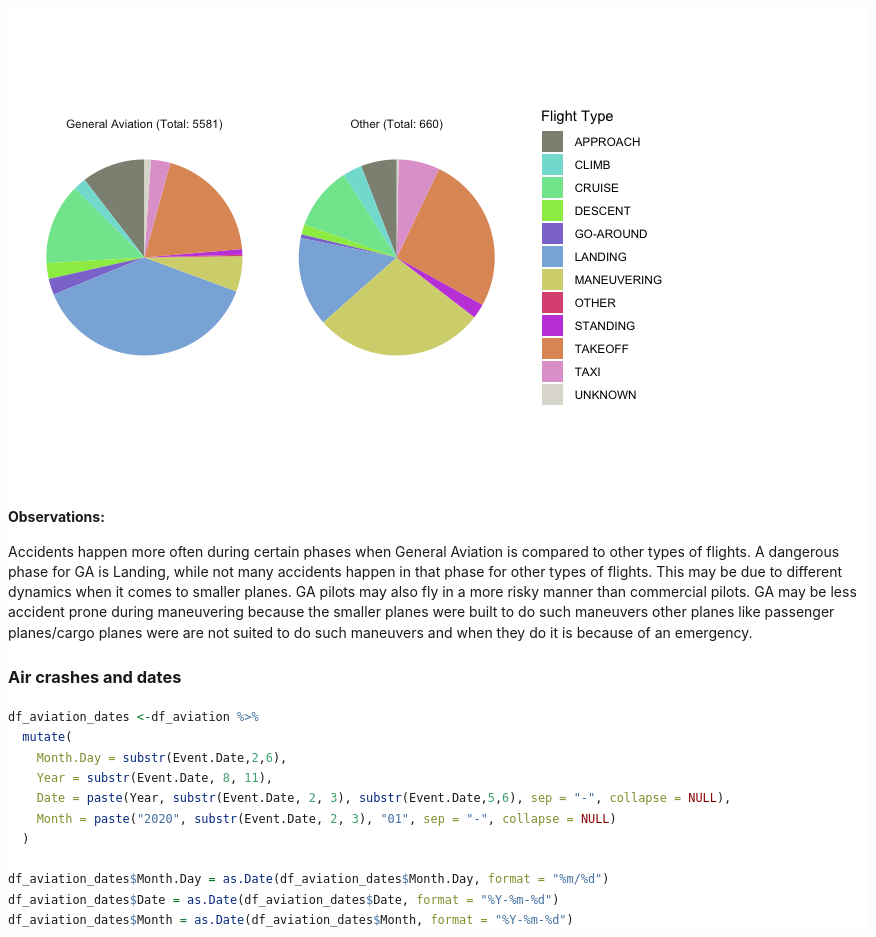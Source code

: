 ![](Report_files/figure-gfm/unnamed-chunk-6-1.png)

**Observations:**

Accidents happen more often during certain phases when General Aviation
is compared to other types of flights. A dangerous phase for GA is
Landing, while not many accidents happen in that phase for other types
of flights. This may be due to different dynamics when it comes to
smaller planes. GA pilots may also fly in a more risky manner than
commercial pilots. GA may be less accident prone during maneuvering
because the smaller planes were built to do such maneuvers other planes
like passenger planes/cargo planes were are not suited to do such
maneuvers and when they do it is because of an emergency.

### Air crashes and dates

``` r
df_aviation_dates <-df_aviation %>%
  mutate(
    Month.Day = substr(Event.Date,2,6),
    Year = substr(Event.Date, 8, 11),
    Date = paste(Year, substr(Event.Date, 2, 3), substr(Event.Date,5,6), sep = "-", collapse = NULL),
    Month = paste("2020", substr(Event.Date, 2, 3), "01", sep = "-", collapse = NULL)
  ) 

df_aviation_dates$Month.Day = as.Date(df_aviation_dates$Month.Day, format = "%m/%d")
df_aviation_dates$Date = as.Date(df_aviation_dates$Date, format = "%Y-%m-%d")
df_aviation_dates$Month = as.Date(df_aviation_dates$Month, format = "%Y-%m-%d")
```
